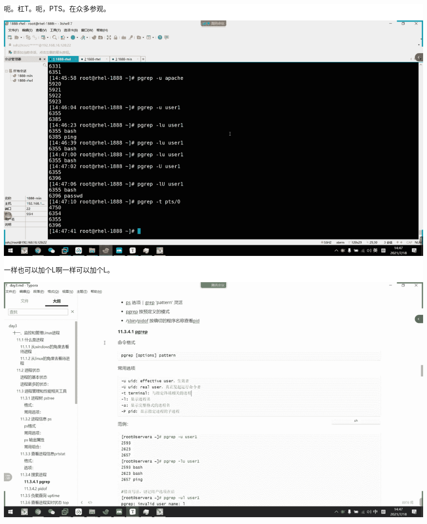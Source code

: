 呃。杠T。呃，PTS。在众多参观。

![](img/924135446f2d4f454ffb5723486554c2_130.png)

一样也可以加个L啊一样可以加个L。

![](img/924135446f2d4f454ffb5723486554c2_132.png)
